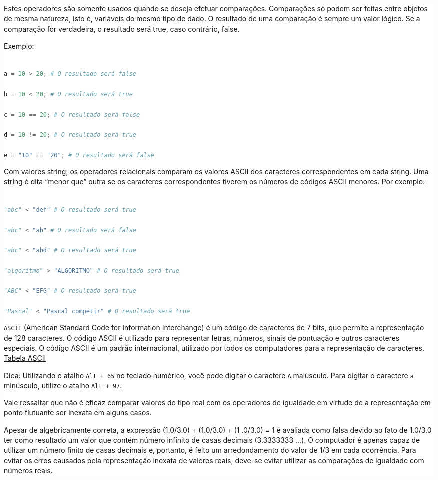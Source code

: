Estes operadores são somente usados quando se deseja efetuar comparações. Comparações só podem ser feitas entre objetos de mesma natureza, isto é, variáveis do mesmo tipo de dado. O resultado de uma comparação é  sempre um valor lógico. Se a comparação for verdadeira, o resultado será true, caso contrário, false.

Exemplo:

```Python

a = 10 > 20; # O resultado será false

b = 10 < 20; # O resultado será true

c = 10 == 20; # O resultado será false

d = 10 != 20; # O resultado será true

e = "10" == "20"; # O resultado será false

```

Com valores string, os operadores relacionais comparam os valores ASCII dos 
caracteres correspondentes em cada string. Uma string é dita “menor que” 
outra se os caracteres correspondentes tiverem os números de códigos ASCII 
menores. Por exemplo:

```Python

"abc" < "def" # O resultado será true

"abc" < "ab" # O resultado será false

"abc" < "abd" # O resultado será true

"algoritmo" > "ALGORITMO" # O resultado será true

"ABC" < "EFG" # O resultado será true

"Pascal" < "Pascal competir" # O resultado será true

```

`ASCII` (American Standard Code for Information Interchange) é um código de caracteres de 7 bits, que permite a representação de 128 caracteres. O código ASCII é utilizado para representar letras, números, sinais de pontuação e outros caracteres especiais. O código ASCII é um padrão internacional, utilizado por todos os computadores para a representação de caracteres.
[Tabela ASCII](https://www.ime.usp.br/~pf/algoritmos/apend/ascii.html)

Dica: Utilizando o atalho `Alt + 65` no teclado numérico, você pode digitar o caractere `A` maiúsculo. Para digitar o caractere `a` minúsculo, utilize o atalho `Alt + 97`.

Vale ressaltar que não é eficaz comparar valores do tipo real com os operadores de igualdade em virtude de a representação em ponto flutuante ser inexata em alguns casos.

Apesar de algebricamente correta, a expressão (1.0/3.0) + (1.0/3.0) + (1 .0/3.0) = 1 é avaliada como falsa devido ao fato de 1.0/3.0 ter como resultado um valor que contém número infinito de casas decimais (3.3333333 ...). O computador é apenas capaz de utilizar um número finito de casas decimais e, portanto, é feito um arredondamento do valor de 1/3 em cada ocorrência. Para evitar os erros causados pela representação inexata de valores reais, deve-se evitar utilizar as comparações de igualdade com números reais.
